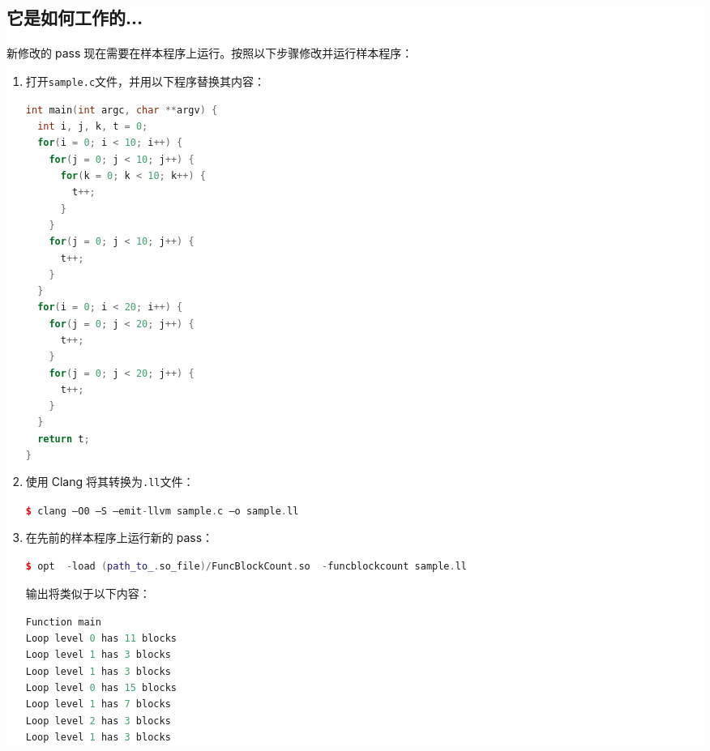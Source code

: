 ## 它是如何工作的…

新修改的 pass 现在需要在样本程序上运行。按照以下步骤修改并运行样本程序：

1.  打开`sample.c`文件，并用以下程序替换其内容：

    ```cpp
    int main(int argc, char **argv) {
      int i, j, k, t = 0;
      for(i = 0; i < 10; i++) {
        for(j = 0; j < 10; j++) {
          for(k = 0; k < 10; k++) {
            t++;
          }
        }
        for(j = 0; j < 10; j++) {
          t++;
        }
      }
      for(i = 0; i < 20; i++) {
        for(j = 0; j < 20; j++) {
          t++;
        }
        for(j = 0; j < 20; j++) {
          t++;
        }
      }
      return t;
    }
    ```

1.  使用 Clang 将其转换为`.ll`文件：

    ```cpp
    $ clang –O0 –S –emit-llvm sample.c –o sample.ll

    ```

1.  在先前的样本程序上运行新的 pass：

    ```cpp
    $ opt  -load (path_to_.so_file)/FuncBlockCount.so  -funcblockcount sample.ll

    ```

    输出将类似于以下内容：

    ```cpp
    Function main
    Loop level 0 has 11 blocks
    Loop level 1 has 3 blocks
    Loop level 1 has 3 blocks
    Loop level 0 has 15 blocks
    Loop level 1 has 7 blocks
    Loop level 2 has 3 blocks
    Loop level 1 has 3 blocks
